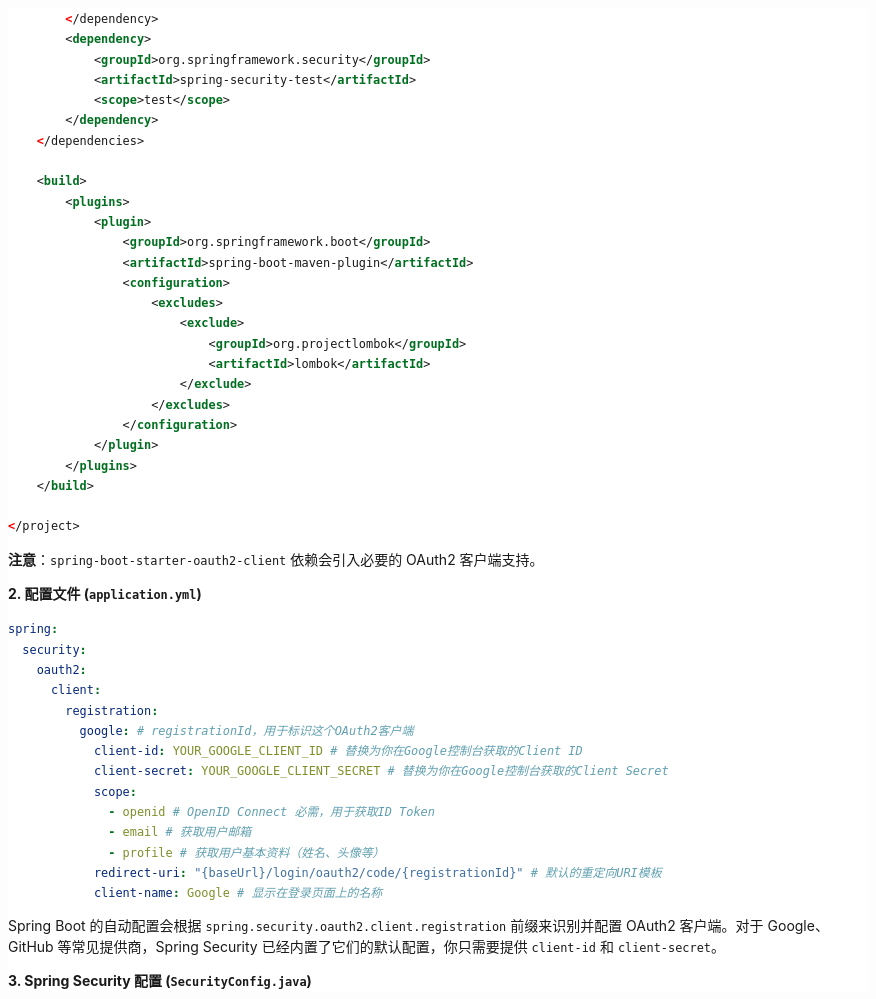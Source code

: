 ```xml
        </dependency>
        <dependency>
            <groupId>org.springframework.security</groupId>
            <artifactId>spring-security-test</artifactId>
            <scope>test</scope>
        </dependency>
    </dependencies>

    <build>
        <plugins>
            <plugin>
                <groupId>org.springframework.boot</groupId>
                <artifactId>spring-boot-maven-plugin</artifactId>
                <configuration>
                    <excludes>
                        <exclude>
                            <groupId>org.projectlombok</groupId>
                            <artifactId>lombok</artifactId>
                        </exclude>
                    </excludes>
                </configuration>
            </plugin>
        </plugins>
    </build>

</project>
```

**注意**：`spring-boot-starter-oauth2-client` 依赖会引入必要的 OAuth2 客户端支持。

**2. 配置文件 (`application.yml`)**

```yaml
spring:
  security:
    oauth2:
      client:
        registration:
          google: # registrationId，用于标识这个OAuth2客户端
            client-id: YOUR_GOOGLE_CLIENT_ID # 替换为你在Google控制台获取的Client ID
            client-secret: YOUR_GOOGLE_CLIENT_SECRET # 替换为你在Google控制台获取的Client Secret
            scope:
              - openid # OpenID Connect 必需，用于获取ID Token
              - email # 获取用户邮箱
              - profile # 获取用户基本资料（姓名、头像等）
            redirect-uri: "{baseUrl}/login/oauth2/code/{registrationId}" # 默认的重定向URI模板
            client-name: Google # 显示在登录页面上的名称
```

Spring Boot 的自动配置会根据 `spring.security.oauth2.client.registration` 前缀来识别并配置 OAuth2 客户端。对于 Google、GitHub 等常见提供商，Spring Security 已经内置了它们的默认配置，你只需要提供 `client-id` 和 `client-secret`。

**3. Spring Security 配置 (`SecurityConfig.java`)**
